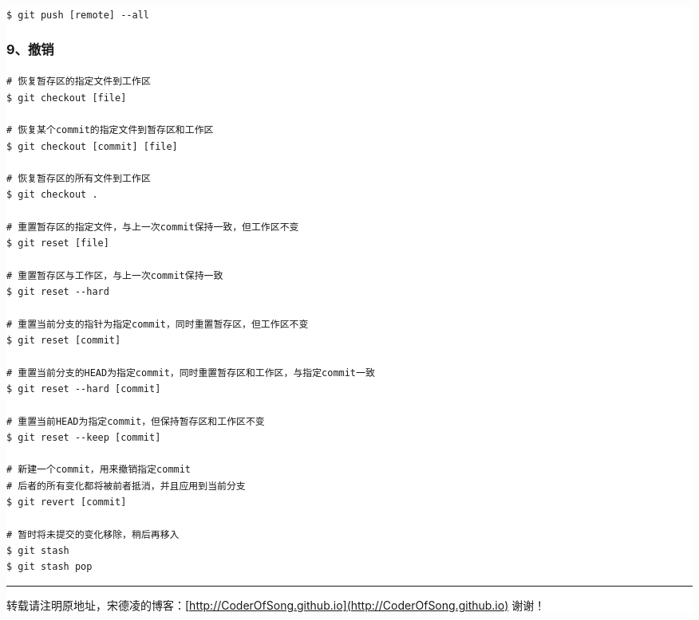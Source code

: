 ```
$ git push [remote] --all
```

### 9、撤销

```
# 恢复暂存区的指定文件到工作区
$ git checkout [file]

# 恢复某个commit的指定文件到暂存区和工作区
$ git checkout [commit] [file]

# 恢复暂存区的所有文件到工作区
$ git checkout .

# 重置暂存区的指定文件，与上一次commit保持一致，但工作区不变
$ git reset [file]

# 重置暂存区与工作区，与上一次commit保持一致
$ git reset --hard

# 重置当前分支的指针为指定commit，同时重置暂存区，但工作区不变
$ git reset [commit]

# 重置当前分支的HEAD为指定commit，同时重置暂存区和工作区，与指定commit一致
$ git reset --hard [commit]

# 重置当前HEAD为指定commit，但保持暂存区和工作区不变
$ git reset --keep [commit]

# 新建一个commit，用来撤销指定commit
# 后者的所有变化都将被前者抵消，并且应用到当前分支
$ git revert [commit]

# 暂时将未提交的变化移除，稍后再移入
$ git stash
$ git stash pop
```

------

转载请注明原地址，宋德凌的博客：[http://CoderOfSong.github.io](http://CoderOfSong.github.io) 谢谢！